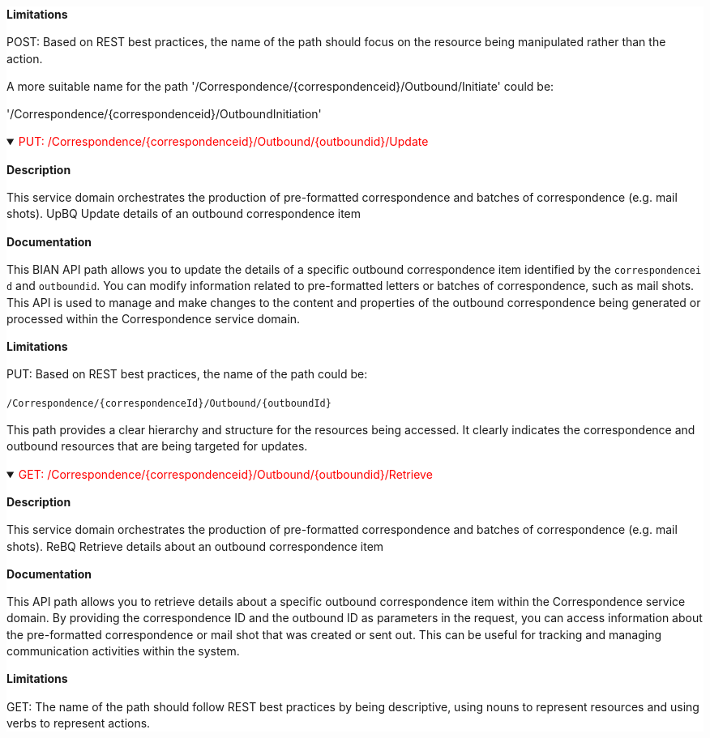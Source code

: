   **Limitations**

  POST: Based on REST best practices, the name of the path should focus on the resource being manipulated rather than the action. 

A more suitable name for the path '/Correspondence/{correspondenceid}/Outbound/Initiate' could be:

'/Correspondence/{correspondenceid}/OutboundInitiation'

</details>

<details open>
  <summary><span style='color:red;'>PUT: /Correspondence/{correspondenceid}/Outbound/{outboundid}/Update</span></summary>

  **Description**

  This service domain orchestrates the production of pre-formatted correspondence and batches of correspondence (e.g. mail shots). UpBQ Update details of an outbound correspondence item

  **Documentation**

  This BIAN API path allows you to update the details of a specific outbound correspondence item identified by the `correspondenceid` and `outboundid`. You can modify information related to pre-formatted letters or batches of correspondence, such as mail shots. This API is used to manage and make changes to the content and properties of the outbound correspondence being generated or processed within the Correspondence service domain.

  **Limitations**

  PUT: Based on REST best practices, the name of the path could be:

```
/Correspondence/{correspondenceId}/Outbound/{outboundId}
```

This path provides a clear hierarchy and structure for the resources being accessed. It clearly indicates the correspondence and outbound resources that are being targeted for updates.

</details>

<details open>
  <summary><span style='color:red;'>GET: /Correspondence/{correspondenceid}/Outbound/{outboundid}/Retrieve</span></summary>

  **Description**

  This service domain orchestrates the production of pre-formatted correspondence and batches of correspondence (e.g. mail shots). ReBQ Retrieve details about an outbound correspondence item

  **Documentation**

  This API path allows you to retrieve details about a specific outbound correspondence item within the Correspondence service domain. By providing the correspondence ID and the outbound ID as parameters in the request, you can access information about the pre-formatted correspondence or mail shot that was created or sent out. This can be useful for tracking and managing communication activities within the system.

  **Limitations**

  GET: The name of the path should follow REST best practices by being descriptive, using nouns to represent resources and using verbs to represent actions. 
